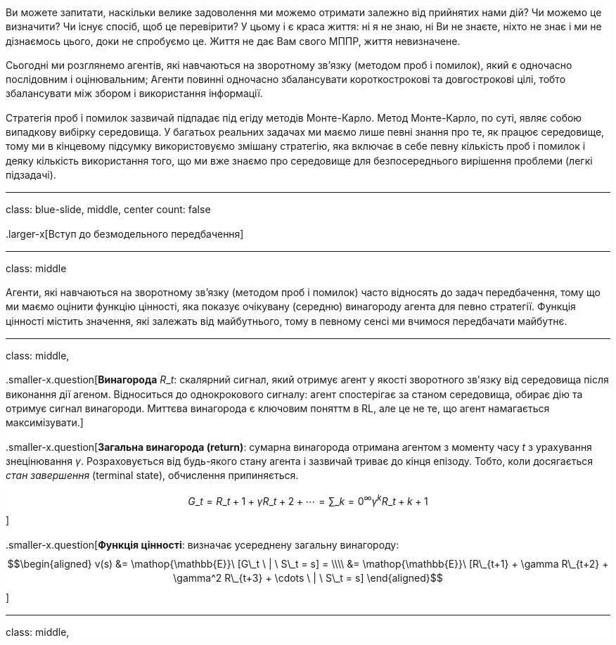 Ви можете запитати, наскільки велике задоволення ми можемо отримати залежно від прийнятих нами дій? Чи можемо це визначити? Чи існує спосіб, щоб це перевірити? У цьому і є краса життя: ні я не знаю, ні Ви не знаєте, ніхто не знає і ми не дізнаємось цього, доки не спробуємо це. Життя не дає Вам свого МППР, життя невизначене.

Сьогодні ми розглянемо агентів, які навчаються на зворотному зв’язку (методом проб і помилок), який є одночасно послідовним і оцінювальним; Агенти повинні одночасно збалансувати короткострокові та довгострокові цілі, тобто збалансувати між збором і використання інформації.

Стратегiя проб i помилок зазвичай пiдпадає пiд егiду методiв Монте-Карло. Метод Монте-Карло, по сутi, являє собою випадкову вибiрку середовища. У багатьох реальних задачах ми маємо лише певнi знання про те, як працює середовище, тому ми в кiнцевому пiдсумку використовуємо змiшану стратегiю, яка включає в себе певну кiлькiсть проб i помилок i деяку кiлькiсть використання того, що ми вже знаємо про середовище для безпосереднього вирiшення проблеми (легкi пiдзадачi).

---

class: blue-slide, middle, center
count: false

.larger-x[Вступ до безмодельного передбачення]

---

class: middle

Агенти, які навчаються на зворотному зв’язку (методом проб і помилок) часто відносять до задач передбачення, тому що ми маємо оцінити функцію цінності, яка показує очікувану (середню) винагороду агента для певно стратегії. Функція цінності містить значення, які залежать від майбутнього, тому в певному сенсі ми вчимося передбачати майбутнє. 

---

class: middle, 

.smaller-x.question[**Винагорода** $R\_{t}$: скалярний сигнал, який отримує агент у якості зворотного зв'язку від середовища після виконання дії агеном. Відноситься до однокрокового сигналу: агент спостерігає за станом середовища, обирає дію та отримує сигнал винагороди. Миттєва винагорода є ключовим поняттм в RL, але це не те, що агент намагається максимізувати.]

.smaller-x.question[**Загальна винагорода (return)**: сумарна винагорода отримана агентом з моменту часу $t$ з урахування знецінювання $\gamma$.  Розраховується від будь-якого стану агента і зазвичай триває до кінця епізоду. Тобто, коли досягається *стан завершення* (terminal state), обчислення припиняється. 

$$G\_t = R\_{t+1} + \gamma R\_{t+2}  + \cdots = \sum\_{k=0}^{\infty} \gamma^{k} R\_{t+k+1}$$]
<span style="color:white">s</span>

.smaller-x.question[**Функція цінності**: визначає усереднену загальну винагороду:
$$\begin{aligned}
v(s) &= \mathop{\mathbb{E}}\ [G\_t \ | \ S\_t = s] = \\\\
&= \mathop{\mathbb{E}}\ [R\_{t+1} + \gamma R\_{t+2} + \gamma^2 R\_{t+3} + \cdots  \ | \ S\_t = s]
\end{aligned}$$]

---

class: middle, 
